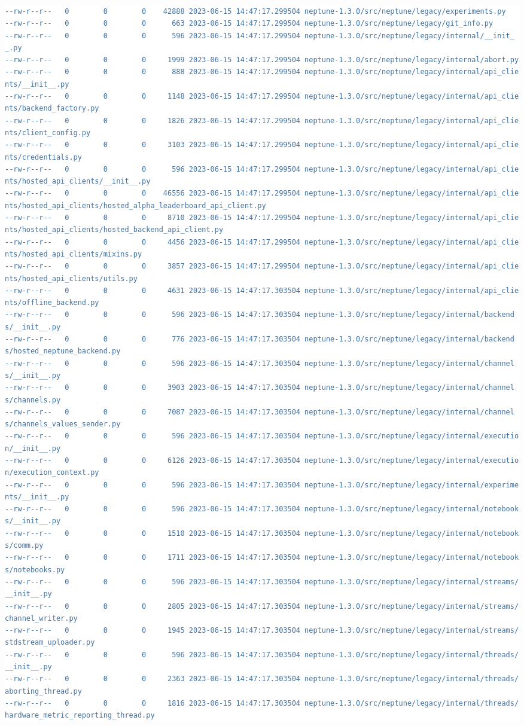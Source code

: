 ```diff
--rw-r--r--   0        0        0    42888 2023-06-15 14:47:17.299504 neptune-1.3.0/src/neptune/legacy/experiments.py
--rw-r--r--   0        0        0      663 2023-06-15 14:47:17.299504 neptune-1.3.0/src/neptune/legacy/git_info.py
--rw-r--r--   0        0        0      596 2023-06-15 14:47:17.299504 neptune-1.3.0/src/neptune/legacy/internal/__init__.py
--rw-r--r--   0        0        0     1999 2023-06-15 14:47:17.299504 neptune-1.3.0/src/neptune/legacy/internal/abort.py
--rw-r--r--   0        0        0      888 2023-06-15 14:47:17.299504 neptune-1.3.0/src/neptune/legacy/internal/api_clients/__init__.py
--rw-r--r--   0        0        0     1148 2023-06-15 14:47:17.299504 neptune-1.3.0/src/neptune/legacy/internal/api_clients/backend_factory.py
--rw-r--r--   0        0        0     1826 2023-06-15 14:47:17.299504 neptune-1.3.0/src/neptune/legacy/internal/api_clients/client_config.py
--rw-r--r--   0        0        0     3103 2023-06-15 14:47:17.299504 neptune-1.3.0/src/neptune/legacy/internal/api_clients/credentials.py
--rw-r--r--   0        0        0      596 2023-06-15 14:47:17.299504 neptune-1.3.0/src/neptune/legacy/internal/api_clients/hosted_api_clients/__init__.py
--rw-r--r--   0        0        0    46556 2023-06-15 14:47:17.299504 neptune-1.3.0/src/neptune/legacy/internal/api_clients/hosted_api_clients/hosted_alpha_leaderboard_api_client.py
--rw-r--r--   0        0        0     8710 2023-06-15 14:47:17.299504 neptune-1.3.0/src/neptune/legacy/internal/api_clients/hosted_api_clients/hosted_backend_api_client.py
--rw-r--r--   0        0        0     4456 2023-06-15 14:47:17.299504 neptune-1.3.0/src/neptune/legacy/internal/api_clients/hosted_api_clients/mixins.py
--rw-r--r--   0        0        0     3857 2023-06-15 14:47:17.299504 neptune-1.3.0/src/neptune/legacy/internal/api_clients/hosted_api_clients/utils.py
--rw-r--r--   0        0        0     4631 2023-06-15 14:47:17.303504 neptune-1.3.0/src/neptune/legacy/internal/api_clients/offline_backend.py
--rw-r--r--   0        0        0      596 2023-06-15 14:47:17.303504 neptune-1.3.0/src/neptune/legacy/internal/backends/__init__.py
--rw-r--r--   0        0        0      776 2023-06-15 14:47:17.303504 neptune-1.3.0/src/neptune/legacy/internal/backends/hosted_neptune_backend.py
--rw-r--r--   0        0        0      596 2023-06-15 14:47:17.303504 neptune-1.3.0/src/neptune/legacy/internal/channels/__init__.py
--rw-r--r--   0        0        0     3903 2023-06-15 14:47:17.303504 neptune-1.3.0/src/neptune/legacy/internal/channels/channels.py
--rw-r--r--   0        0        0     7087 2023-06-15 14:47:17.303504 neptune-1.3.0/src/neptune/legacy/internal/channels/channels_values_sender.py
--rw-r--r--   0        0        0      596 2023-06-15 14:47:17.303504 neptune-1.3.0/src/neptune/legacy/internal/execution/__init__.py
--rw-r--r--   0        0        0     6126 2023-06-15 14:47:17.303504 neptune-1.3.0/src/neptune/legacy/internal/execution/execution_context.py
--rw-r--r--   0        0        0      596 2023-06-15 14:47:17.303504 neptune-1.3.0/src/neptune/legacy/internal/experiments/__init__.py
--rw-r--r--   0        0        0      596 2023-06-15 14:47:17.303504 neptune-1.3.0/src/neptune/legacy/internal/notebooks/__init__.py
--rw-r--r--   0        0        0     1510 2023-06-15 14:47:17.303504 neptune-1.3.0/src/neptune/legacy/internal/notebooks/comm.py
--rw-r--r--   0        0        0     1711 2023-06-15 14:47:17.303504 neptune-1.3.0/src/neptune/legacy/internal/notebooks/notebooks.py
--rw-r--r--   0        0        0      596 2023-06-15 14:47:17.303504 neptune-1.3.0/src/neptune/legacy/internal/streams/__init__.py
--rw-r--r--   0        0        0     2805 2023-06-15 14:47:17.303504 neptune-1.3.0/src/neptune/legacy/internal/streams/channel_writer.py
--rw-r--r--   0        0        0     1945 2023-06-15 14:47:17.303504 neptune-1.3.0/src/neptune/legacy/internal/streams/stdstream_uploader.py
--rw-r--r--   0        0        0      596 2023-06-15 14:47:17.303504 neptune-1.3.0/src/neptune/legacy/internal/threads/__init__.py
--rw-r--r--   0        0        0     2363 2023-06-15 14:47:17.303504 neptune-1.3.0/src/neptune/legacy/internal/threads/aborting_thread.py
--rw-r--r--   0        0        0     1816 2023-06-15 14:47:17.303504 neptune-1.3.0/src/neptune/legacy/internal/threads/hardware_metric_reporting_thread.py
```